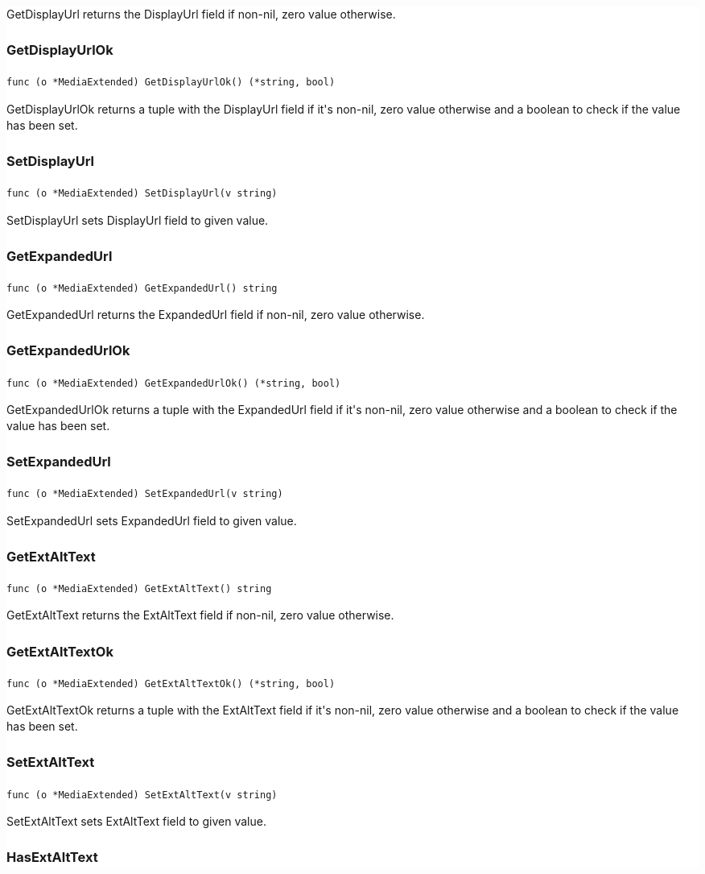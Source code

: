 GetDisplayUrl returns the DisplayUrl field if non-nil, zero value otherwise.

### GetDisplayUrlOk

`func (o *MediaExtended) GetDisplayUrlOk() (*string, bool)`

GetDisplayUrlOk returns a tuple with the DisplayUrl field if it's non-nil, zero value otherwise
and a boolean to check if the value has been set.

### SetDisplayUrl

`func (o *MediaExtended) SetDisplayUrl(v string)`

SetDisplayUrl sets DisplayUrl field to given value.


### GetExpandedUrl

`func (o *MediaExtended) GetExpandedUrl() string`

GetExpandedUrl returns the ExpandedUrl field if non-nil, zero value otherwise.

### GetExpandedUrlOk

`func (o *MediaExtended) GetExpandedUrlOk() (*string, bool)`

GetExpandedUrlOk returns a tuple with the ExpandedUrl field if it's non-nil, zero value otherwise
and a boolean to check if the value has been set.

### SetExpandedUrl

`func (o *MediaExtended) SetExpandedUrl(v string)`

SetExpandedUrl sets ExpandedUrl field to given value.


### GetExtAltText

`func (o *MediaExtended) GetExtAltText() string`

GetExtAltText returns the ExtAltText field if non-nil, zero value otherwise.

### GetExtAltTextOk

`func (o *MediaExtended) GetExtAltTextOk() (*string, bool)`

GetExtAltTextOk returns a tuple with the ExtAltText field if it's non-nil, zero value otherwise
and a boolean to check if the value has been set.

### SetExtAltText

`func (o *MediaExtended) SetExtAltText(v string)`

SetExtAltText sets ExtAltText field to given value.

### HasExtAltText
